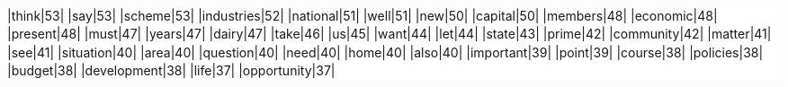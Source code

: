 |think|53|
|say|53|
|scheme|53|
|industries|52|
|national|51|
|well|51|
|new|50|
|capital|50|
|members|48|
|economic|48|
|present|48|
|must|47|
|years|47|
|dairy|47|
|take|46|
|us|45|
|want|44|
|let|44|
|state|43|
|prime|42|
|community|42|
|matter|41|
|see|41|
|situation|40|
|area|40|
|question|40|
|need|40|
|home|40|
|also|40|
|important|39|
|point|39|
|course|38|
|policies|38|
|budget|38|
|development|38|
|life|37|
|opportunity|37|
